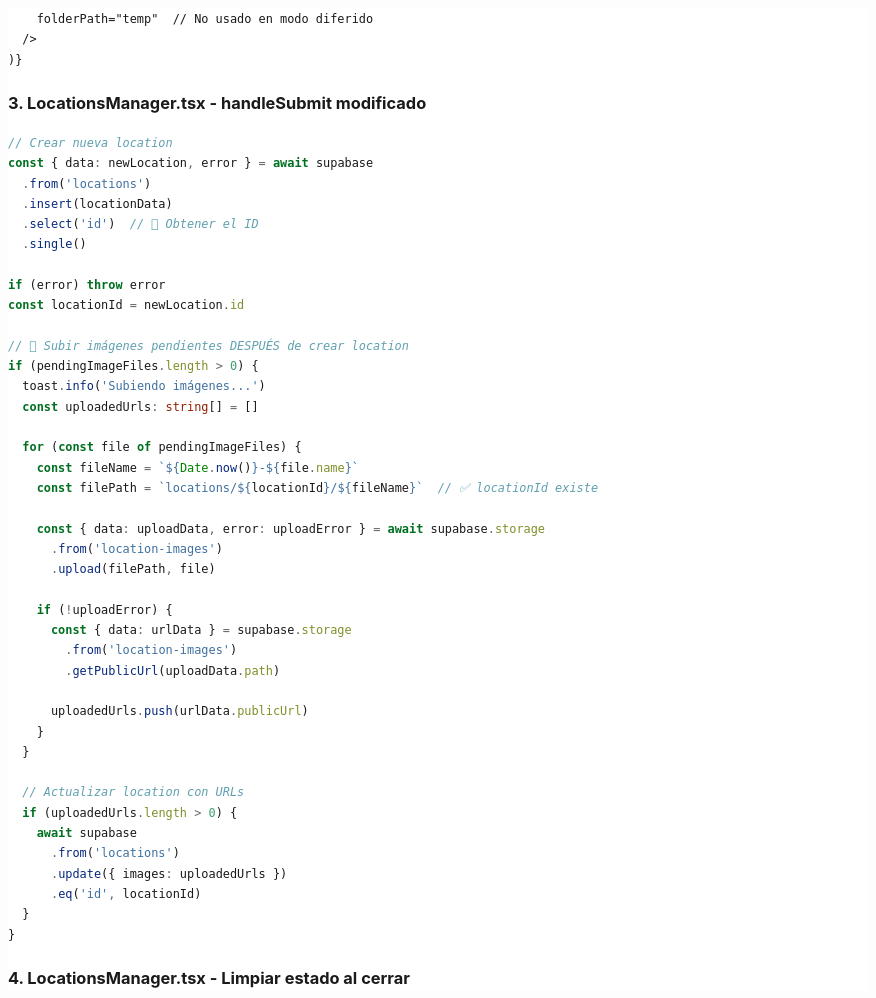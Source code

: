 ```tsx
    folderPath="temp"  // No usado en modo diferido
  />
)}
```

### 3. **LocationsManager.tsx** - handleSubmit modificado

```typescript
// Crear nueva location
const { data: newLocation, error } = await supabase
  .from('locations')
  .insert(locationData)
  .select('id')  // 🔑 Obtener el ID
  .single()

if (error) throw error
const locationId = newLocation.id

// 🔑 Subir imágenes pendientes DESPUÉS de crear location
if (pendingImageFiles.length > 0) {
  toast.info('Subiendo imágenes...')
  const uploadedUrls: string[] = []
  
  for (const file of pendingImageFiles) {
    const fileName = `${Date.now()}-${file.name}`
    const filePath = `locations/${locationId}/${fileName}`  // ✅ locationId existe
    
    const { data: uploadData, error: uploadError } = await supabase.storage
      .from('location-images')
      .upload(filePath, file)

    if (!uploadError) {
      const { data: urlData } = supabase.storage
        .from('location-images')
        .getPublicUrl(uploadData.path)
      
      uploadedUrls.push(urlData.publicUrl)
    }
  }

  // Actualizar location con URLs
  if (uploadedUrls.length > 0) {
    await supabase
      .from('locations')
      .update({ images: uploadedUrls })
      .eq('id', locationId)
  }
}
```

### 4. **LocationsManager.tsx** - Limpiar estado al cerrar
